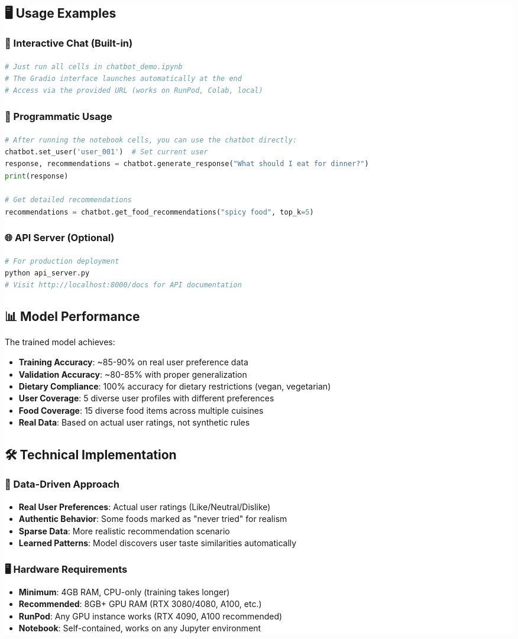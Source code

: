 ## 🖥️ Usage Examples

### 💬 Interactive Chat (Built-in)
```python
# Just run all cells in chatbot_demo.ipynb
# The Gradio interface launches automatically at the end
# Access via the provided URL (works on RunPod, Colab, local)
```

### 🐍 Programmatic Usage
```python
# After running the notebook cells, you can use the chatbot directly:
chatbot.set_user('user_001')  # Set current user
response, recommendations = chatbot.generate_response("What should I eat for dinner?")
print(response)

# Get detailed recommendations
recommendations = chatbot.get_food_recommendations("spicy food", top_k=5)
```

### 🌐 API Server (Optional)
```bash
# For production deployment
python api_server.py
# Visit http://localhost:8000/docs for API documentation
```

## 📊 Model Performance

The trained model achieves:
- **Training Accuracy**: ~85-90% on real user preference data
- **Validation Accuracy**: ~80-85% with proper generalization
- **Dietary Compliance**: 100% accuracy for dietary restrictions (vegan, vegetarian)
- **User Coverage**: 5 diverse user profiles with different preferences
- **Food Coverage**: 15 diverse food items across multiple cuisines
- **Real Data**: Based on actual user ratings, not synthetic rules

## 🛠️ Technical Implementation

### 🧠 Data-Driven Approach
- **Real User Preferences**: Actual user ratings (Like/Neutral/Dislike)
- **Authentic Behavior**: Some foods marked as "never tried" for realism
- **Sparse Data**: More realistic recommendation scenario
- **Learned Patterns**: Model discovers user taste similarities automatically

### 🖥️ Hardware Requirements
- **Minimum**: 4GB RAM, CPU-only (training takes longer)
- **Recommended**: 8GB+ GPU RAM (RTX 3080/4080, A100, etc.)
- **RunPod**: Any GPU instance works (RTX 4090, A100 recommended)
- **Notebook**: Self-contained, works on any Jupyter environment
